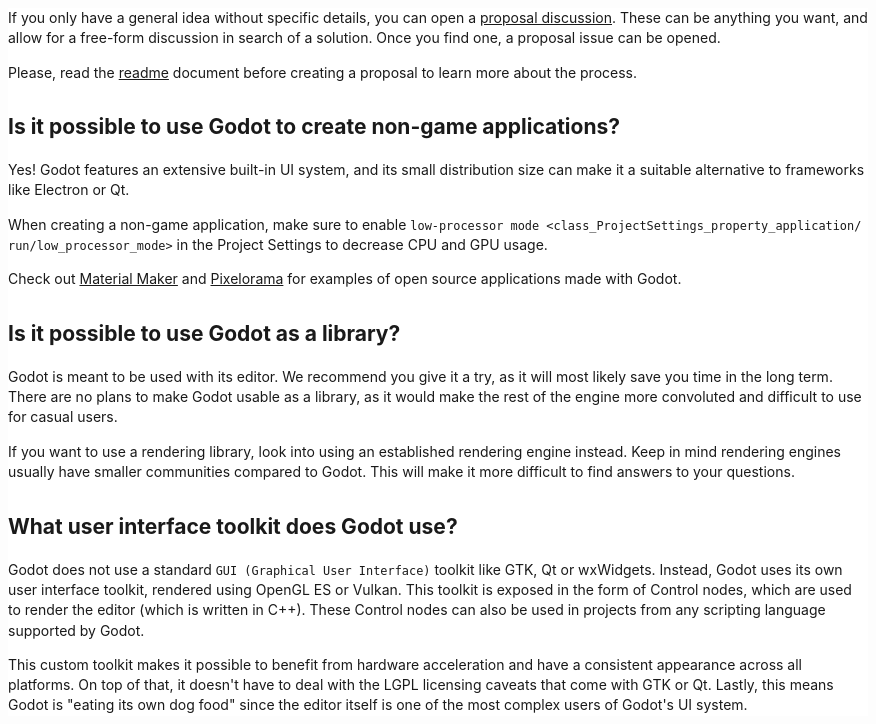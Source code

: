 If you only have a general idea without specific details, you can open a
[proposal
discussion](https://github.com/godotengine/godot-proposals/discussions).
These can be anything you want, and allow for a free-form discussion in
search of a solution. Once you find one, a proposal issue can be opened.

Please, read the
[readme](https://github.com/godotengine/godot-proposals/blob/master/README.md)
document before creating a proposal to learn more about the process.

## Is it possible to use Godot to create non-game applications?

Yes! Godot features an extensive built-in UI system, and its small
distribution size can make it a suitable alternative to frameworks like
Electron or Qt.

When creating a non-game application, make sure to enable
`low-processor mode <class_ProjectSettings_property_application/run/low_processor_mode>`
in the Project Settings to decrease CPU and GPU usage.

Check out [Material Maker](https://github.com/RodZill4/material-maker)
and [Pixelorama](https://github.com/Orama-Interactive/Pixelorama) for
examples of open source applications made with Godot.

## Is it possible to use Godot as a library?

Godot is meant to be used with its editor. We recommend you give it a
try, as it will most likely save you time in the long term. There are no
plans to make Godot usable as a library, as it would make the rest of
the engine more convoluted and difficult to use for casual users.

If you want to use a rendering library, look into using an established
rendering engine instead. Keep in mind rendering engines usually have
smaller communities compared to Godot. This will make it more difficult
to find answers to your questions.

## What user interface toolkit does Godot use?

Godot does not use a standard `GUI (Graphical User Interface)` toolkit
like GTK, Qt or wxWidgets. Instead, Godot uses its own user interface
toolkit, rendered using OpenGL ES or Vulkan. This toolkit is exposed in
the form of Control nodes, which are used to render the editor (which is
written in C++). These Control nodes can also be used in projects from
any scripting language supported by Godot.

This custom toolkit makes it possible to benefit from hardware
acceleration and have a consistent appearance across all platforms. On
top of that, it doesn't have to deal with the LGPL licensing caveats
that come with GTK or Qt. Lastly, this means Godot is "eating its own
dog food" since the editor itself is one of the most complex users of
Godot's UI system.
